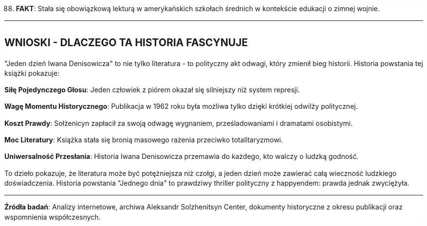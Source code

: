 88. **FAKT**: Stała się obowiązkową lekturą w amerykańskich szkołach średnich w kontekście edukacji o zimnej wojnie.

---

## WNIOSKI - DLACZEGO TA HISTORIA FASCYNUJE

"Jeden dzień Iwana Denisowicza" to nie tylko literatura - to polityczny akt odwagi, który zmienił bieg historii. Historia powstania tej książki pokazuje:

**Siłę Pojedynczego Głosu**: Jeden człowiek z piórem okazał się silniejszy niż system represji.

**Wagę Momentu Historycznego**: Publikacja w 1962 roku była możliwa tylko dzięki krótkiej odwilży politycznej.

**Koszt Prawdy**: Sołżenicyn zapłacił za swoją odwagę wygnaniem, prześladowaniami i dramatami osobistymi.

**Moc Literatury**: Książka stała się bronią masowego rażenia przeciwko totalitaryzmowi.

**Uniwersalność Przesłania**: Historia Iwana Denisowicza przemawia do każdego, kto walczy o ludzką godność.

To dzieło pokazuje, że literatura może być potężniejsza niż czołgi, a jeden dzień może zawierać całą wieczność ludzkiego doświadczenia. Historia powstania "Jednego dnia" to prawdziwy thriller polityczny z happyendem: prawda jednak zwyciężyła.

---

**Źródła badań**: Analizy internetowe, archiwa Aleksandr Solzhenitsyn Center, dokumenty historyczne z okresu publikacji oraz wspomnienia współczesnych.